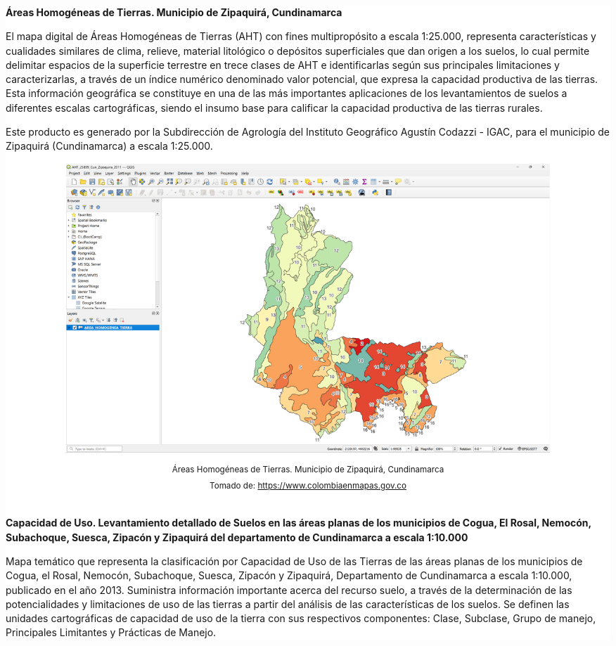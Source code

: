 **Áreas Homogéneas de Tierras. Municipio de Zipaquirá, Cundinamarca**

El mapa digital de Áreas Homogéneas de Tierras (AHT) con fines multipropósito a escala 1:25.000, representa características y cualidades similares de clima, relieve, material litológico o depósitos superficiales que dan origen a los suelos, lo cual permite delimitar espacios de la superficie terrestre en trece clases de AHT e identificarlas según sus principales limitaciones y caracterizarlas, a través de un índice numérico denominado valor potencial, que expresa la capacidad productiva de las tierras. Esta información geográfica se constituye en una de las más importantes aplicaciones de los levantamientos de suelos a diferentes escalas cartográficas, siendo el insumo base para calificar la capacidad productiva de las tierras rurales.

Este producto es generado por la Subdirección de Agrología del Instituto Geográfico Agustín Codazzi  - IGAC, para el municipio de Zipaquirá (Cundinamarca) a escala 1:25.000.

<div align="center"><img src="graph/IGAC_AHT.png" alt="R.SIGE" width="80%" border="0" /><sub><br>Áreas Homogéneas de Tierras. Municipio de Zipaquirá, Cundinamarca<br>Tomado de: <a href="https://www.colombiaenmapas.gov.co">https://www.colombiaenmapas.gov.co</a></sub><br><br></div>


**Capacidad de Uso. Levantamiento detallado de Suelos en las áreas planas de los municipios de Cogua, El Rosal, Nemocón, Subachoque, Suesca, Zipacón y Zipaquirá del departamento de Cundinamarca a escala 1:10.000**

Mapa temático que representa la clasificación por Capacidad de Uso de las Tierras de las áreas planas de los municipios de Cogua, el Rosal, Nemocón, Subachoque, Suesca, Zipacón y Zipaquirá, Departamento de Cundinamarca a escala 1:10.000, publicado en el año 2013. Suministra información importante acerca del recurso suelo, a través de la determinación de las potencialidades y limitaciones de uso de las tierras a partir del análisis de las características de los suelos. Se definen las unidades cartográficas de capacidad de uso de la tierra con sus respectivos componentes: Clase, Subclase, Grupo de manejo, Principales Limitantes y Prácticas de Manejo.
